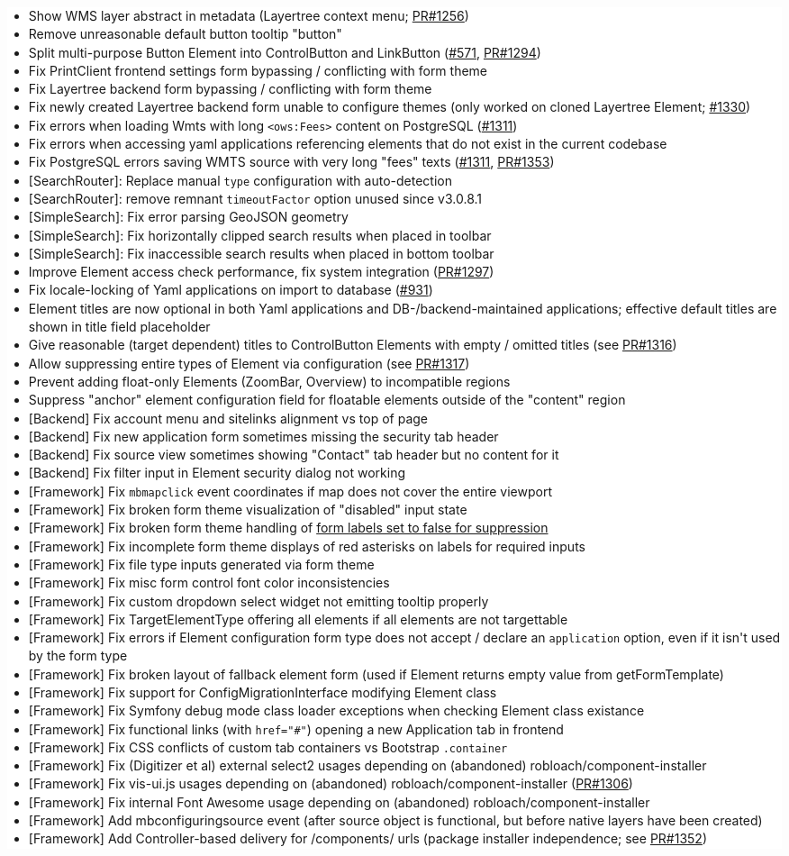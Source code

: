 - Show WMS layer abstract in metadata (Layertree context menu; [PR#1256](https://github.com/mapbender/mapbender/pull/1256/files))
- Remove unreasonable default button tooltip "button"
- Split multi-purpose Button Element into ControlButton and LinkButton ([#571](https://github.com/mapbender/mapbender/issues/571), [PR#1294](https://github.com/mapbender/mapbender/pull/1294))
- Fix PrintClient frontend settings form bypassing / conflicting with form theme
- Fix Layertree backend form bypassing / conflicting with form theme
- Fix newly created Layertree backend form unable to configure themes (only worked on cloned Layertree Element; [#1330](https://github.com/mapbender/mapbender/issues/1330))
- Fix errors when loading Wmts with long `<ows:Fees>` content on PostgreSQL ([#1311](https://github.com/mapbender/mapbender/issues/1311))
- Fix errors when accessing yaml applications referencing elements that do not exist in the current codebase
- Fix PostgreSQL errors saving WMTS source with very long "fees" texts ([#1311](https://github.com/mapbender/mapbender/issues/1311), [PR#1353](https://github.com/mapbender/mapbender/pull/1353))
- [SearchRouter]: Replace manual `type` configuration with auto-detection
- [SearchRouter]: remove remnant `timeoutFactor` option unused since v3.0.8.1
- [SimpleSearch]: Fix error parsing GeoJSON geometry
- [SimpleSearch]: Fix horizontally clipped search results when placed in toolbar
- [SimpleSearch]: Fix inaccessible search results when placed in bottom toolbar
- Improve Element access check performance, fix system integration ([PR#1297](https://github.com/mapbender/mapbender/pull/1297))
- Fix locale-locking of Yaml applications on import to database ([#931](https://github.com/mapbender/mapbender/issues/931))
- Element titles are now optional in both Yaml applications and DB-/backend-maintained applications; effective default titles are shown in title field placeholder
- Give reasonable (target dependent) titles to ControlButton Elements with empty / omitted titles (see [PR#1316](https://github.com/mapbender/mapbender/pull/1316))
- Allow suppressing entire types of Element via configuration (see [PR#1317](https://github.com/mapbender/mapbender/pull/1317))
- Prevent adding float-only Elements (ZoomBar, Overview) to incompatible regions
- Suppress "anchor" element configuration field for floatable elements outside of the "content" region
- [Backend] Fix account menu and sitelinks alignment vs top of page
- [Backend] Fix new application form sometimes missing the security tab header
- [Backend] Fix source view sometimes showing "Contact" tab header but no content for it
- [Backend] Fix filter input in Element security dialog not working
- [Framework] Fix `mbmapclick` event coordinates if map does not cover the entire viewport
- [Framework] Fix broken form theme visualization of "disabled" input state
- [Framework] Fix broken form theme handling of [form labels set to false for suppression](https://symfony.com/doc/3.4/reference/forms/types/text.html#label)
- [Framework] Fix incomplete form theme displays of red asterisks on labels for required inputs
- [Framework] Fix file type inputs generated via form theme
- [Framework] Fix misc form control font color inconsistencies
- [Framework] Fix custom dropdown select widget not emitting tooltip properly
- [Framework] Fix TargetElementType offering all elements if all elements are not targettable
- [Framework] Fix errors if Element configuration form type does not accept / declare an `application` option, even if it isn't used by the form type
- [Framework] Fix broken layout of fallback element form (used if Element returns empty value from getFormTemplate)
- [Framework] Fix support for ConfigMigrationInterface modifying Element class
- [Framework] Fix Symfony debug mode class loader exceptions when checking Element class existance
- [Framework] Fix functional links (with `href="#"`) opening a new Application tab in frontend
- [Framework] Fix CSS conflicts of custom tab containers vs Bootstrap `.container`
- [Framework] Fix (Digitizer et al) external select2 usages depending on (abandoned) robloach/component-installer
- [Framework] Fix vis-ui.js usages depending on (abandoned) robloach/component-installer ([PR#1306](https://github.com/mapbender/mapbender/pull/1306))
- [Framework] Fix internal Font Awesome usage depending on (abandoned) robloach/component-installer
- [Framework] Add mbconfiguringsource event (after source object is functional, but before native layers have been created)
- [Framework] Add Controller-based delivery for /components/ urls (package installer independence; see [PR#1352](https://github.com/mapbender/mapbender/pull/1352))